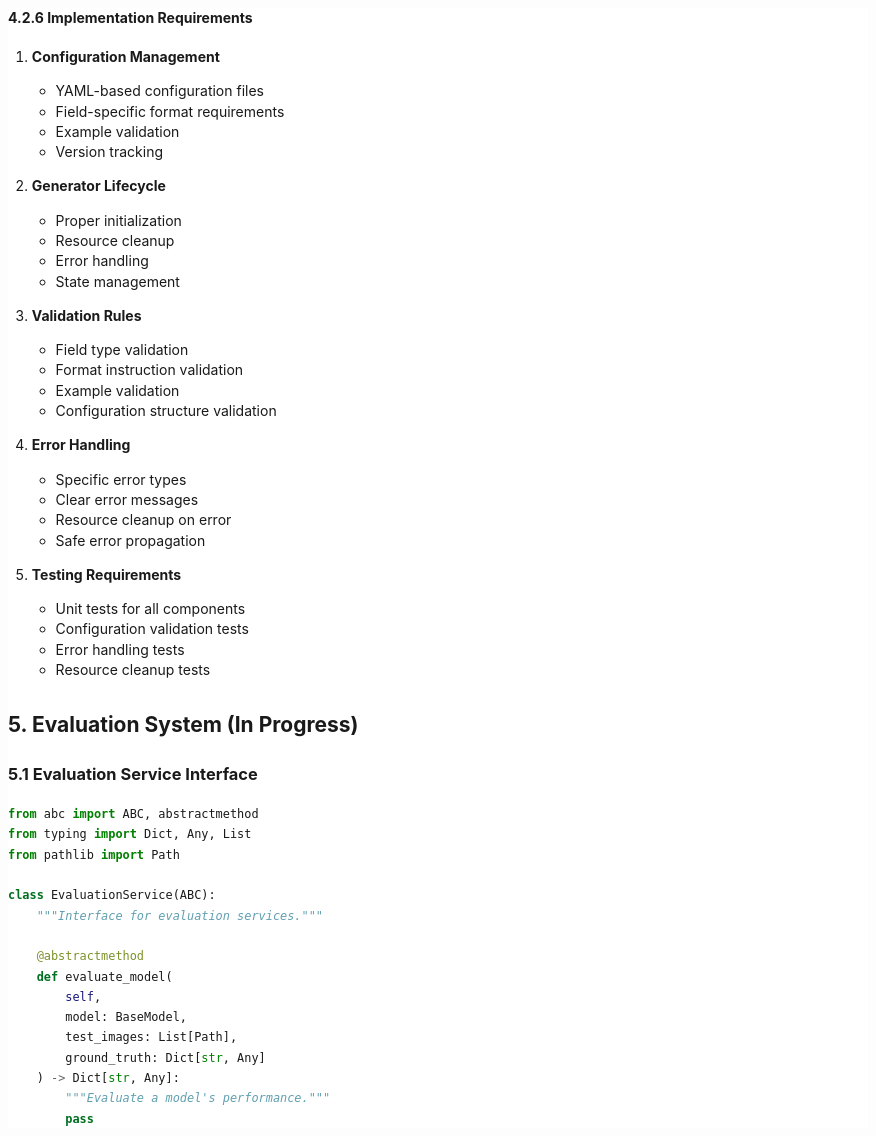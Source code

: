 #### 4.2.6 Implementation Requirements

1. **Configuration Management**
   - YAML-based configuration files
   - Field-specific format requirements
   - Example validation
   - Version tracking

2. **Generator Lifecycle**
   - Proper initialization
   - Resource cleanup
   - Error handling
   - State management

3. **Validation Rules**
   - Field type validation
   - Format instruction validation
   - Example validation
   - Configuration structure validation

4. **Error Handling**
   - Specific error types
   - Clear error messages
   - Resource cleanup on error
   - Safe error propagation

5. **Testing Requirements**
   - Unit tests for all components
   - Configuration validation tests
   - Error handling tests
   - Resource cleanup tests

## 5. Evaluation System (In Progress)

### 5.1 Evaluation Service Interface
```python
from abc import ABC, abstractmethod
from typing import Dict, Any, List
from pathlib import Path

class EvaluationService(ABC):
    """Interface for evaluation services."""
    
    @abstractmethod
    def evaluate_model(
        self,
        model: BaseModel,
        test_images: List[Path],
        ground_truth: Dict[str, Any]
    ) -> Dict[str, Any]:
        """Evaluate a model's performance."""
        pass
```
